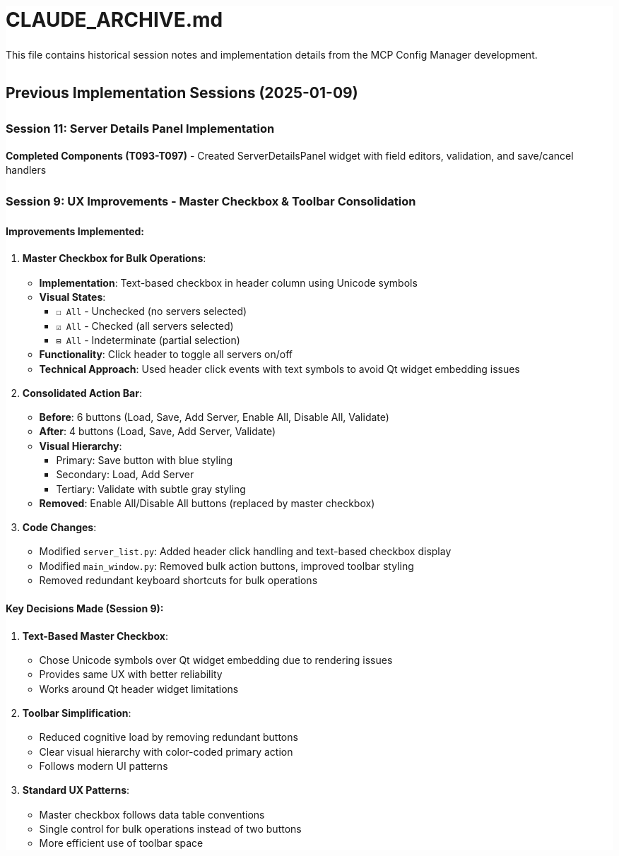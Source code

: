 # CLAUDE_ARCHIVE.md

This file contains historical session notes and implementation details from the MCP Config Manager development.

## Previous Implementation Sessions (2025-01-09)

### Session 11: Server Details Panel Implementation
**Completed Components (T093-T097)** - Created ServerDetailsPanel widget with field editors, validation, and save/cancel handlers

### Session 9: UX Improvements - Master Checkbox & Toolbar Consolidation

#### Improvements Implemented:
1. **Master Checkbox for Bulk Operations**:
   - **Implementation**: Text-based checkbox in header column using Unicode symbols
   - **Visual States**: 
     - `☐ All` - Unchecked (no servers selected)
     - `☑ All` - Checked (all servers selected)
     - `⊟ All` - Indeterminate (partial selection)
   - **Functionality**: Click header to toggle all servers on/off
   - **Technical Approach**: Used header click events with text symbols to avoid Qt widget embedding issues

2. **Consolidated Action Bar**:
   - **Before**: 6 buttons (Load, Save, Add Server, Enable All, Disable All, Validate)
   - **After**: 4 buttons (Load, Save, Add Server, Validate)
   - **Visual Hierarchy**: 
     - Primary: Save button with blue styling
     - Secondary: Load, Add Server
     - Tertiary: Validate with subtle gray styling
   - **Removed**: Enable All/Disable All buttons (replaced by master checkbox)

3. **Code Changes**:
   - Modified `server_list.py`: Added header click handling and text-based checkbox display
   - Modified `main_window.py`: Removed bulk action buttons, improved toolbar styling
   - Removed redundant keyboard shortcuts for bulk operations

#### Key Decisions Made (Session 9):
1. **Text-Based Master Checkbox**: 
   - Chose Unicode symbols over Qt widget embedding due to rendering issues
   - Provides same UX with better reliability
   - Works around Qt header widget limitations

2. **Toolbar Simplification**:
   - Reduced cognitive load by removing redundant buttons
   - Clear visual hierarchy with color-coded primary action
   - Follows modern UI patterns

3. **Standard UX Patterns**:
   - Master checkbox follows data table conventions
   - Single control for bulk operations instead of two buttons
   - More efficient use of toolbar space
